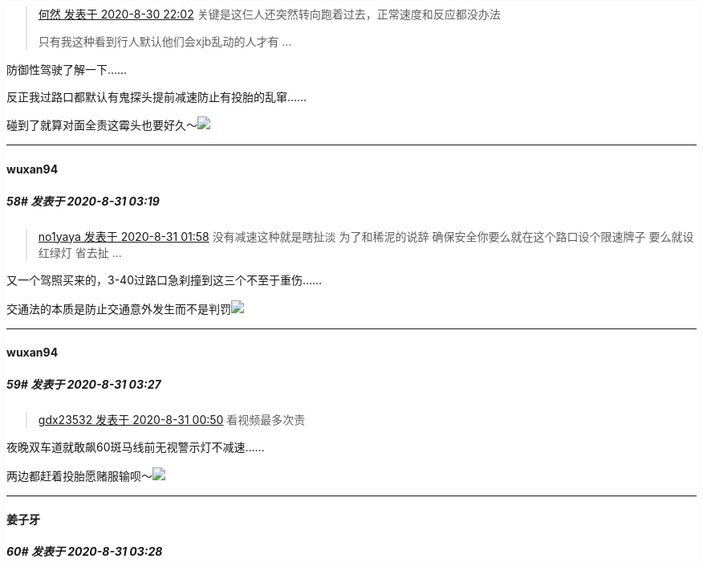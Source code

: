 

<blockquote><a href="httphttps://bbs.saraba1st.com/2b/forum.php?mod=redirect&amp;goto=findpost&amp;pid=48594968&amp;ptid=1957343" target="_blank">何然 发表于 2020-8-30 22:02</a>
关键是这仨人还突然转向跑着过去，正常速度和反应都没办法

只有我这种看到行人默认他们会xjb乱动的人才有 ...</blockquote>
防御性驾驶了解一下……

反正我过路口都默认有鬼探头提前减速防止有投胎的乱窜……

碰到了就算对面全责这霉头也要好久～<img src="https://static.saraba1st.com/image/smiley/face2017/217.gif" referrerpolicy="no-referrer">







-----

####  wuxan94  
##### 58#       发表于 2020-8-31 03:19



<blockquote><a href="httphttps://bbs.saraba1st.com/2b/forum.php?mod=redirect&amp;goto=findpost&amp;pid=48596455&amp;ptid=1957343" target="_blank">no1yaya 发表于 2020-8-31 01:58</a>
没有减速这种就是瞎扯淡 为了和稀泥的说辞 确保安全你要么就在这个路口设个限速牌子 要么就设红绿灯 省去扯 ...</blockquote>
又一个驾照买来的，3-40过路口急刹撞到这三个不至于重伤……

交通法的本质是防止交通意外发生而不是判罚<img src="https://static.saraba1st.com/image/smiley/face2017/019.png" referrerpolicy="no-referrer">







-----

####  wuxan94  
##### 59#       发表于 2020-8-31 03:27



<blockquote><a href="httphttps://bbs.saraba1st.com/2b/forum.php?mod=redirect&amp;goto=findpost&amp;pid=48596200&amp;ptid=1957343" target="_blank">gdx23532 发表于 2020-8-31 00:50</a>
看视频最多次责</blockquote>
夜晚双车道就敢飙60斑马线前无视警示灯不减速……

两边都赶着投胎愿赌服输呗～<img src="https://static.saraba1st.com/image/smiley/face2017/064.png" referrerpolicy="no-referrer">







-----

####  姜子牙  
##### 60#       发表于 2020-8-31 03:28
